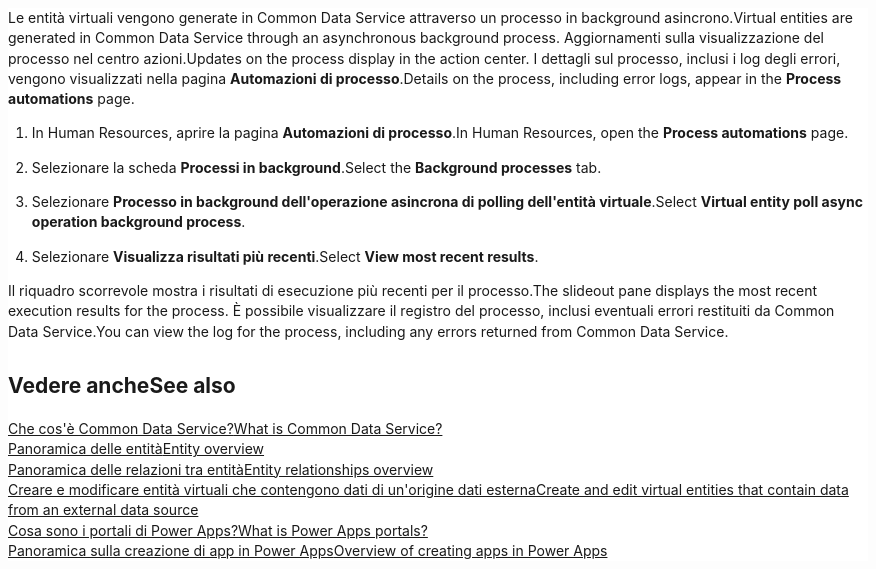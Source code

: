 <span data-ttu-id="1f1c5-208">Le entità virtuali vengono generate in Common Data Service attraverso un processo in background asincrono.</span><span class="sxs-lookup"><span data-stu-id="1f1c5-208">Virtual entities are generated in Common Data Service through an asynchronous background process.</span></span> <span data-ttu-id="1f1c5-209">Aggiornamenti sulla visualizzazione del processo nel centro azioni.</span><span class="sxs-lookup"><span data-stu-id="1f1c5-209">Updates on the process display in the action center.</span></span> <span data-ttu-id="1f1c5-210">I dettagli sul processo, inclusi i log degli errori, vengono visualizzati nella pagina **Automazioni di processo**.</span><span class="sxs-lookup"><span data-stu-id="1f1c5-210">Details on the process, including error logs, appear in the **Process automations** page.</span></span>

1. <span data-ttu-id="1f1c5-211">In Human Resources, aprire la pagina **Automazioni di processo**.</span><span class="sxs-lookup"><span data-stu-id="1f1c5-211">In Human Resources, open the **Process automations** page.</span></span>

2. <span data-ttu-id="1f1c5-212">Selezionare la scheda **Processi in background**.</span><span class="sxs-lookup"><span data-stu-id="1f1c5-212">Select the **Background processes** tab.</span></span>

3. <span data-ttu-id="1f1c5-213">Selezionare **Processo in background dell'operazione asincrona di polling dell'entità virtuale**.</span><span class="sxs-lookup"><span data-stu-id="1f1c5-213">Select **Virtual entity poll async operation background process**.</span></span>

4. <span data-ttu-id="1f1c5-214">Selezionare **Visualizza risultati più recenti**.</span><span class="sxs-lookup"><span data-stu-id="1f1c5-214">Select **View most recent results**.</span></span>

<span data-ttu-id="1f1c5-215">Il riquadro scorrevole mostra i risultati di esecuzione più recenti per il processo.</span><span class="sxs-lookup"><span data-stu-id="1f1c5-215">The slideout pane displays the most recent execution results for the process.</span></span> <span data-ttu-id="1f1c5-216">È possibile visualizzare il registro del processo, inclusi eventuali errori restituiti da Common Data Service.</span><span class="sxs-lookup"><span data-stu-id="1f1c5-216">You can view the log for the process, including any errors returned from Common Data Service.</span></span>

## <a name="see-also"></a><span data-ttu-id="1f1c5-217">Vedere anche</span><span class="sxs-lookup"><span data-stu-id="1f1c5-217">See also</span></span>

[<span data-ttu-id="1f1c5-218">Che cos'è Common Data Service?</span><span class="sxs-lookup"><span data-stu-id="1f1c5-218">What is Common Data Service?</span></span>](https://docs.microsoft.com/powerapps/maker/common-data-service/data-platform-intro)<br>
[<span data-ttu-id="1f1c5-219">Panoramica delle entità</span><span class="sxs-lookup"><span data-stu-id="1f1c5-219">Entity overview</span></span>](https://docs.microsoft.com/powerapps/maker/common-data-service/entity-overview)<br>
[<span data-ttu-id="1f1c5-220">Panoramica delle relazioni tra entità</span><span class="sxs-lookup"><span data-stu-id="1f1c5-220">Entity relationships overview</span></span>](https://docs.microsoft.com/powerapps/maker/common-data-service/relationships-overview)<br>
[<span data-ttu-id="1f1c5-221">Creare e modificare entità virtuali che contengono dati di un'origine dati esterna</span><span class="sxs-lookup"><span data-stu-id="1f1c5-221">Create and edit virtual entities that contain data from an external data source</span></span>](https://docs.microsoft.com/powerapps/maker/common-data-service/create-edit-virtual-entities)<br>
[<span data-ttu-id="1f1c5-222">Cosa sono i portali di Power Apps?</span><span class="sxs-lookup"><span data-stu-id="1f1c5-222">What is Power Apps portals?</span></span>](https://docs.microsoft.com/powerapps/maker/portals/overview)<br>
[<span data-ttu-id="1f1c5-223">Panoramica sulla creazione di app in Power Apps</span><span class="sxs-lookup"><span data-stu-id="1f1c5-223">Overview of creating apps in Power Apps</span></span>](https://docs.microsoft.com/powerapps/maker/)
